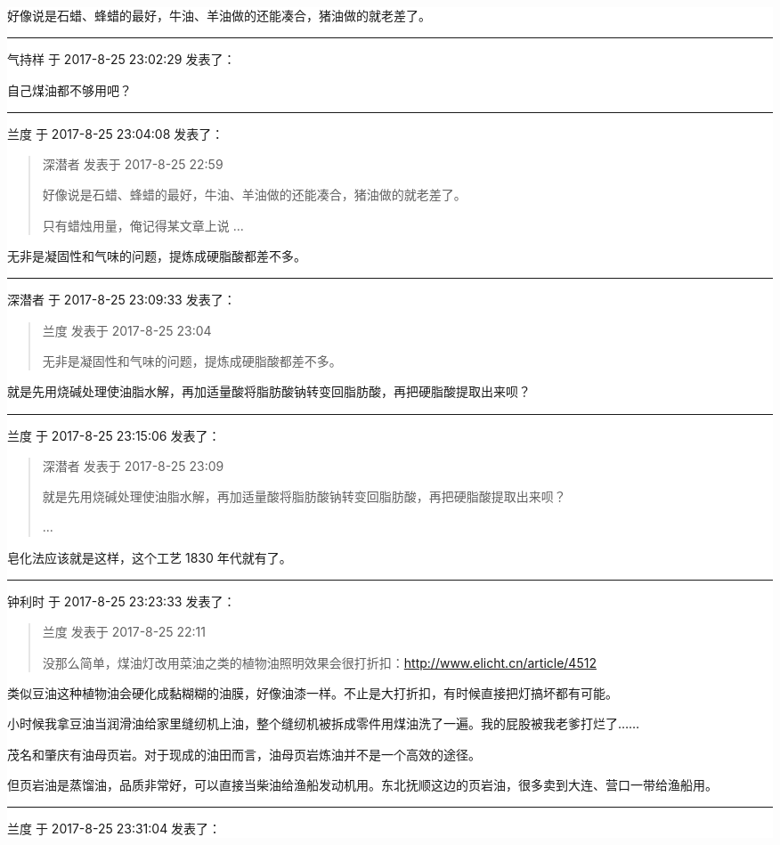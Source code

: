 好像说是石蜡、蜂蜡的最好，牛油、羊油做的还能凑合，猪油做的就老差了。

---

气持样 于 2017-8-25 23:02:29 发表了：

自己煤油都不够用吧？

---

兰度 于 2017-8-25 23:04:08 发表了：

> 深潜者 发表于 2017-8-25 22:59
>
> 好像说是石蜡、蜂蜡的最好，牛油、羊油做的还能凑合，猪油做的就老差了。
>
> 只有蜡烛用量，俺记得某文章上说 ...

无非是凝固性和气味的问题，提炼成硬脂酸都差不多。

---

深潜者 于 2017-8-25 23:09:33 发表了：

> 兰度 发表于 2017-8-25 23:04
>
> 无非是凝固性和气味的问题，提炼成硬脂酸都差不多。

就是先用烧碱处理使油脂水解，再加适量酸将脂肪酸钠转变回脂肪酸，再把硬脂酸提取出来呗？

---

兰度 于 2017-8-25 23:15:06 发表了：

> 深潜者 发表于 2017-8-25 23:09
>
> 就是先用烧碱处理使油脂水解，再加适量酸将脂肪酸钠转变回脂肪酸，再把硬脂酸提取出来呗？
>
> ...

皂化法应该就是这样，这个工艺 1830 年代就有了。

---

钟利时 于 2017-8-25 23:23:33 发表了：

> 兰度 发表于 2017-8-25 22:11
>
> 没那么简单，煤油灯改用菜油之类的植物油照明效果会很打折扣：http://www.elicht.cn/article/4512

类似豆油这种植物油会硬化成黏糊糊的油膜，好像油漆一样。不止是大打折扣，有时候直接把灯搞坏都有可能。

小时候我拿豆油当润滑油给家里缝纫机上油，整个缝纫机被拆成零件用煤油洗了一遍。我的屁股被我老爹打烂了……

茂名和肇庆有油母页岩。对于现成的油田而言，油母页岩炼油并不是一个高效的途径。

但页岩油是蒸馏油，品质非常好，可以直接当柴油给渔船发动机用。东北抚顺这边的页岩油，很多卖到大连、营口一带给渔船用。

---

兰度 于 2017-8-25 23:31:04 发表了：
